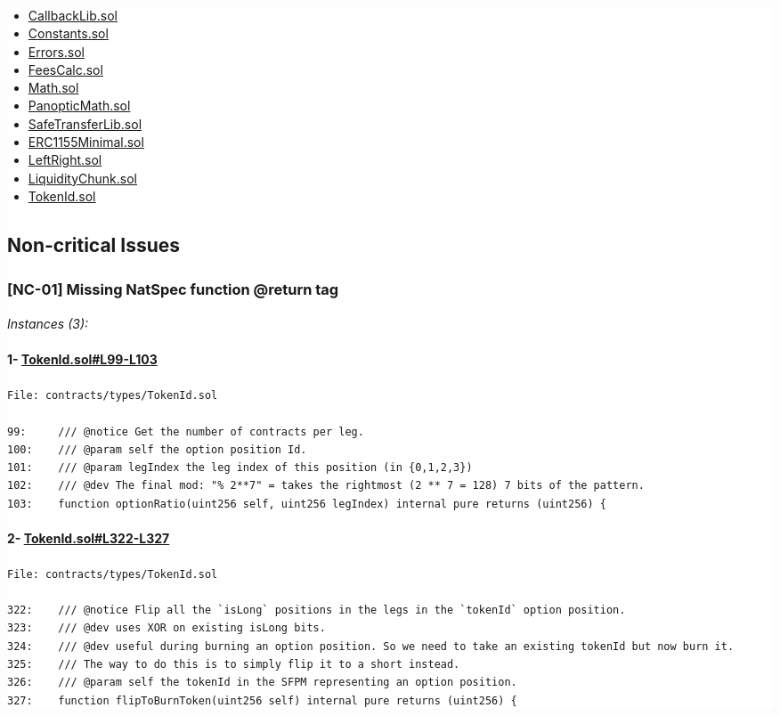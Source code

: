 * [CallbackLib.sol](https://github.com/code-423n4/2023-11-panoptic/blob/aa86461c9d6e60ef75ed5a1fe36a748b952c8666/contracts/libraries/CallbackLib.sol#L2)
* [Constants.sol](https://github.com/code-423n4/2023-11-panoptic/blob/aa86461c9d6e60ef75ed5a1fe36a748b952c8666/contracts/libraries/Constants.sol#L2)
* [Errors.sol](https://github.com/code-423n4/2023-11-panoptic/blob/aa86461c9d6e60ef75ed5a1fe36a748b952c8666/contracts/libraries/Errors.sol#L2)
* [FeesCalc.sol](https://github.com/code-423n4/2023-11-panoptic/blob/aa86461c9d6e60ef75ed5a1fe36a748b952c8666/contracts/libraries/FeesCalc.sol#L2)
* [Math.sol](https://github.com/code-423n4/2023-11-panoptic/blob/aa86461c9d6e60ef75ed5a1fe36a748b952c8666/contracts/libraries/Math.sol#L2)
* [PanopticMath.sol](https://github.com/code-423n4/2023-11-panoptic/blob/aa86461c9d6e60ef75ed5a1fe36a748b952c8666/contracts/libraries/PanopticMath.sol#L2)
* [SafeTransferLib.sol](https://github.com/code-423n4/2023-11-panoptic/blob/aa86461c9d6e60ef75ed5a1fe36a748b952c8666/contracts/libraries/SafeTransferLib.sol#L2)
* [ERC1155Minimal.sol](https://github.com/code-423n4/2023-11-panoptic/blob/aa86461c9d6e60ef75ed5a1fe36a748b952c8666/contracts/tokens/ERC1155Minimal.sol#L2)
* [LeftRight.sol](https://github.com/code-423n4/2023-11-panoptic/blob/aa86461c9d6e60ef75ed5a1fe36a748b952c8666/contracts/types/LeftRight.sol#L2)
* [LiquidityChunk.sol](https://github.com/code-423n4/2023-11-panoptic/blob/aa86461c9d6e60ef75ed5a1fe36a748b952c8666/contracts/types/LiquidityChunk.sol#L2)
* [TokenId.sol](https://github.com/code-423n4/2023-11-panoptic/blob/aa86461c9d6e60ef75ed5a1fe36a748b952c8666/contracts/types/TokenId.sol#L2)

## Non-critical Issues

### [NC-01] Missing NatSpec function @return tag

*Instances (3):*

#### 1- [TokenId.sol#L99-L103](<https://github.com/code-423n4/2023-11-panoptic/blob/2647928c33be4a58883110befd7fd065448478ef/contracts/types/TokenId.sol#L99-L103>)

```solidity
File: contracts/types/TokenId.sol

99:     /// @notice Get the number of contracts per leg.
100:    /// @param self the option position Id.
101:    /// @param legIndex the leg index of this position (in {0,1,2,3})
102:    /// @dev The final mod: "% 2**7" = takes the rightmost (2 ** 7 = 128) 7 bits of the pattern.
103:    function optionRatio(uint256 self, uint256 legIndex) internal pure returns (uint256) {
```

#### 2- [TokenId.sol#L322-L327](<https://github.com/code-423n4/2023-11-panoptic/blob/2647928c33be4a58883110befd7fd065448478ef/contracts/types/TokenId.sol#L322-L327>)

```solidity
File: contracts/types/TokenId.sol

322:    /// @notice Flip all the `isLong` positions in the legs in the `tokenId` option position.
323:    /// @dev uses XOR on existing isLong bits.
324:    /// @dev useful during burning an option position. So we need to take an existing tokenId but now burn it.
325:    /// The way to do this is to simply flip it to a short instead.
326:    /// @param self the tokenId in the SFPM representing an option position.
327:    function flipToBurnToken(uint256 self) internal pure returns (uint256) {
```
